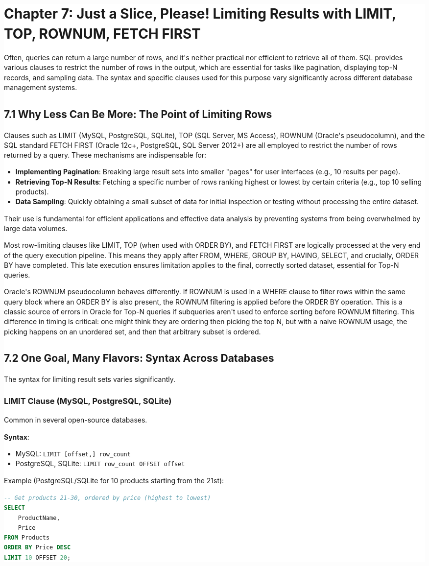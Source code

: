 # Chapter 7: Just a Slice, Please! Limiting Results with LIMIT, TOP, ROWNUM, FETCH FIRST

Often, queries can return a large number of rows, and it's neither practical nor efficient to retrieve all of them. SQL provides various clauses to restrict the number of rows in the output, which are essential for tasks like pagination, displaying top-N records, and sampling data. The syntax and specific clauses used for this purpose vary significantly across different database management systems.

## 7.1 Why Less Can Be More: The Point of Limiting Rows

Clauses such as LIMIT (MySQL, PostgreSQL, SQLite), TOP (SQL Server, MS Access), ROWNUM (Oracle's pseudocolumn), and the SQL standard FETCH FIRST (Oracle 12c+, PostgreSQL, SQL Server 2012+) are all employed to restrict the number of rows returned by a query. These mechanisms are indispensable for:

- **Implementing Pagination**: Breaking large result sets into smaller "pages" for user interfaces (e.g., 10 results per page).
- **Retrieving Top-N Results**: Fetching a specific number of rows ranking highest or lowest by certain criteria (e.g., top 10 selling products).
- **Data Sampling**: Quickly obtaining a small subset of data for initial inspection or testing without processing the entire dataset.

Their use is fundamental for efficient applications and effective data analysis by preventing systems from being overwhelmed by large data volumes.

Most row-limiting clauses like LIMIT, TOP (when used with ORDER BY), and FETCH FIRST are logically processed at the very end of the query execution pipeline. This means they apply after FROM, WHERE, GROUP BY, HAVING, SELECT, and crucially, ORDER BY have completed. This late execution ensures limitation applies to the final, correctly sorted dataset, essential for Top-N queries.

Oracle's ROWNUM pseudocolumn behaves differently. If ROWNUM is used in a WHERE clause to filter rows within the same query block where an ORDER BY is also present, the ROWNUM filtering is applied before the ORDER BY operation. This is a classic source of errors in Oracle for Top-N queries if subqueries aren't used to enforce sorting before ROWNUM filtering. This difference in timing is critical: one might think they are ordering then picking the top N, but with a naive ROWNUM usage, the picking happens on an unordered set, and then that arbitrary subset is ordered.

## 7.2 One Goal, Many Flavors: Syntax Across Databases

The syntax for limiting result sets varies significantly.

### LIMIT Clause (MySQL, PostgreSQL, SQLite)

Common in several open-source databases.

**Syntax**:
- MySQL: `LIMIT [offset,] row_count`
- PostgreSQL, SQLite: `LIMIT row_count OFFSET offset`

Example (PostgreSQL/SQLite for 10 products starting from the 21st):
```sql
-- Get products 21-30, ordered by price (highest to lowest)
SELECT 
    ProductName, 
    Price 
FROM Products
ORDER BY Price DESC
LIMIT 10 OFFSET 20;
```
